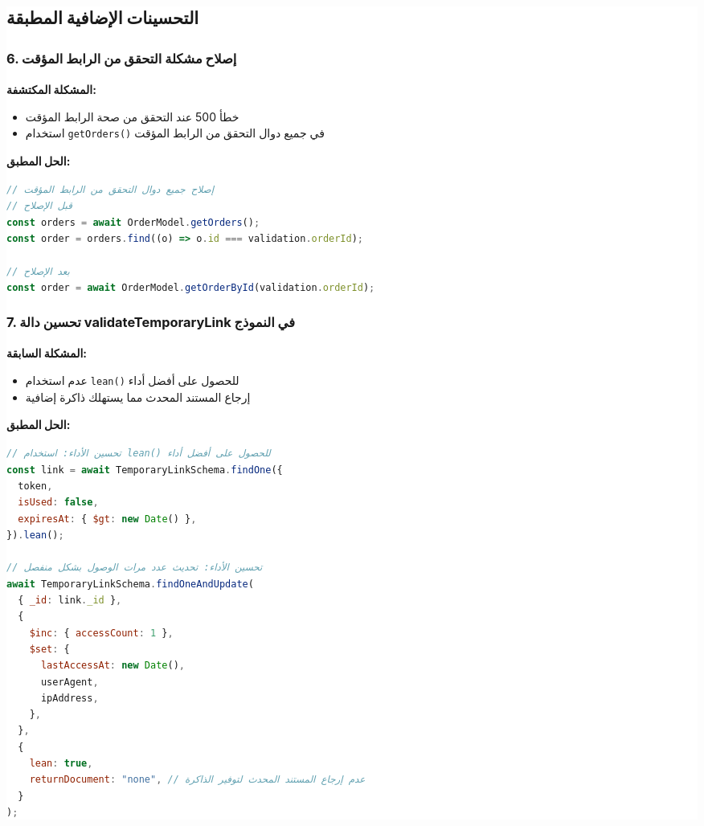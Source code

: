 ## التحسينات الإضافية المطبقة

### 6. إصلاح مشكلة التحقق من الرابط المؤقت

**المشكلة المكتشفة:**

- خطأ 500 عند التحقق من صحة الرابط المؤقت
- استخدام `getOrders()` في جميع دوال التحقق من الرابط المؤقت

**الحل المطبق:**

```javascript
// إصلاح جميع دوال التحقق من الرابط المؤقت
// قبل الإصلاح
const orders = await OrderModel.getOrders();
const order = orders.find((o) => o.id === validation.orderId);

// بعد الإصلاح
const order = await OrderModel.getOrderById(validation.orderId);
```

### 7. تحسين دالة validateTemporaryLink في النموذج

**المشكلة السابقة:**

- عدم استخدام `lean()` للحصول على أفضل أداء
- إرجاع المستند المحدث مما يستهلك ذاكرة إضافية

**الحل المطبق:**

```javascript
// تحسين الأداء: استخدام lean() للحصول على أفضل أداء
const link = await TemporaryLinkSchema.findOne({
  token,
  isUsed: false,
  expiresAt: { $gt: new Date() },
}).lean();

// تحسين الأداء: تحديث عدد مرات الوصول بشكل منفصل
await TemporaryLinkSchema.findOneAndUpdate(
  { _id: link._id },
  {
    $inc: { accessCount: 1 },
    $set: {
      lastAccessAt: new Date(),
      userAgent,
      ipAddress,
    },
  },
  {
    lean: true,
    returnDocument: "none", // عدم إرجاع المستند المحدث لتوفير الذاكرة
  }
);
```
